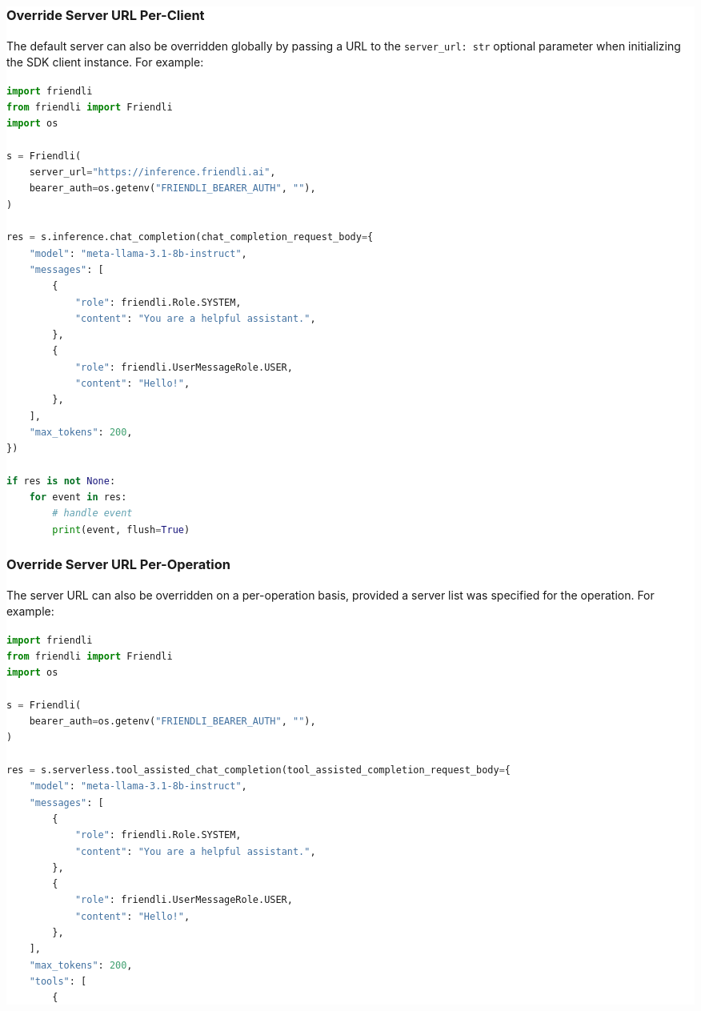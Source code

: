 
### Override Server URL Per-Client

The default server can also be overridden globally by passing a URL to the `server_url: str` optional parameter when initializing the SDK client instance. For example:
```python
import friendli
from friendli import Friendli
import os

s = Friendli(
    server_url="https://inference.friendli.ai",
    bearer_auth=os.getenv("FRIENDLI_BEARER_AUTH", ""),
)

res = s.inference.chat_completion(chat_completion_request_body={
    "model": "meta-llama-3.1-8b-instruct",
    "messages": [
        {
            "role": friendli.Role.SYSTEM,
            "content": "You are a helpful assistant.",
        },
        {
            "role": friendli.UserMessageRole.USER,
            "content": "Hello!",
        },
    ],
    "max_tokens": 200,
})

if res is not None:
    for event in res:
        # handle event
        print(event, flush=True)

```

### Override Server URL Per-Operation

The server URL can also be overridden on a per-operation basis, provided a server list was specified for the operation. For example:
```python
import friendli
from friendli import Friendli
import os

s = Friendli(
    bearer_auth=os.getenv("FRIENDLI_BEARER_AUTH", ""),
)

res = s.serverless.tool_assisted_chat_completion(tool_assisted_completion_request_body={
    "model": "meta-llama-3.1-8b-instruct",
    "messages": [
        {
            "role": friendli.Role.SYSTEM,
            "content": "You are a helpful assistant.",
        },
        {
            "role": friendli.UserMessageRole.USER,
            "content": "Hello!",
        },
    ],
    "max_tokens": 200,
    "tools": [
        {
```